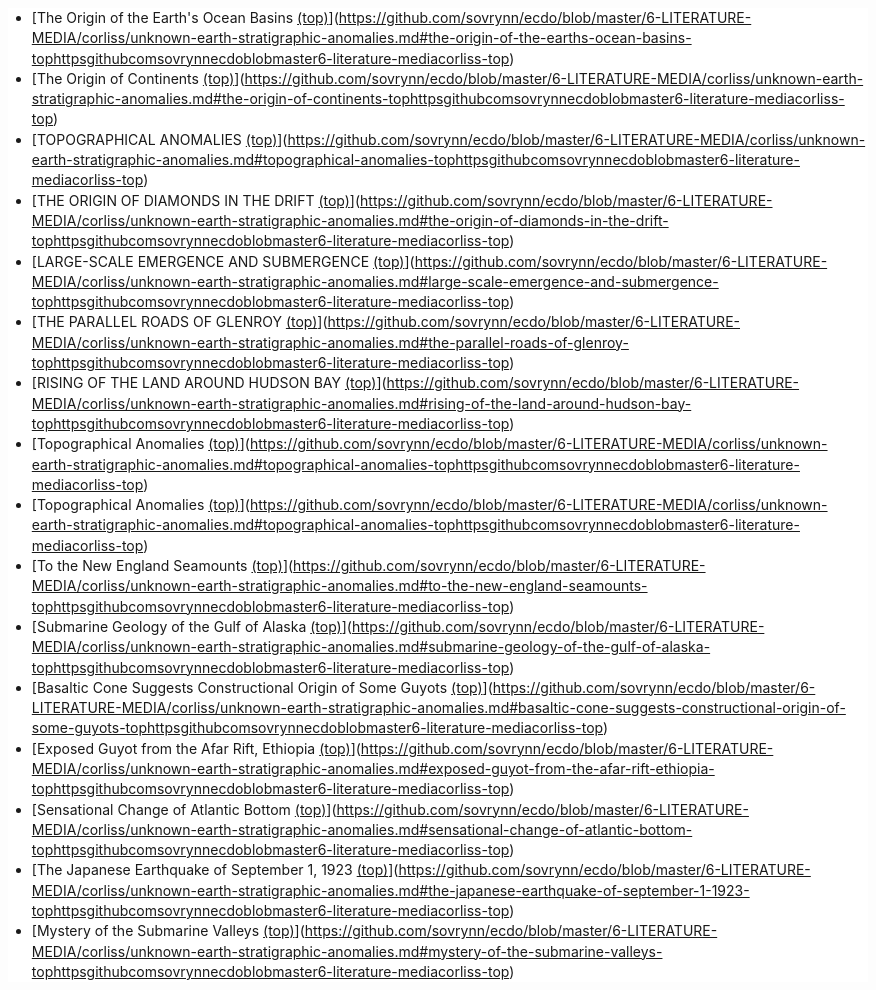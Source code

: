 - [The Origin of the Earth's Ocean Basins [(top)](https://github.com/sovrynn/ecdo/blob/master/6-LITERATURE-MEDIA/corliss/)](https://github.com/sovrynn/ecdo/blob/master/6-LITERATURE-MEDIA/corliss/unknown-earth-stratigraphic-anomalies.md#the-origin-of-the-earths-ocean-basins-tophttpsgithubcomsovrynnecdoblobmaster6-literature-mediacorliss-top)
- [The Origin of Continents [(top)](https://github.com/sovrynn/ecdo/blob/master/6-LITERATURE-MEDIA/corliss/)](https://github.com/sovrynn/ecdo/blob/master/6-LITERATURE-MEDIA/corliss/unknown-earth-stratigraphic-anomalies.md#the-origin-of-continents-tophttpsgithubcomsovrynnecdoblobmaster6-literature-mediacorliss-top)
- [TOPOGRAPHICAL ANOMALIES [(top)](https://github.com/sovrynn/ecdo/blob/master/6-LITERATURE-MEDIA/corliss/)](https://github.com/sovrynn/ecdo/blob/master/6-LITERATURE-MEDIA/corliss/unknown-earth-stratigraphic-anomalies.md#topographical-anomalies-tophttpsgithubcomsovrynnecdoblobmaster6-literature-mediacorliss-top)
- [THE ORIGIN OF DIAMONDS IN THE DRIFT [(top)](https://github.com/sovrynn/ecdo/blob/master/6-LITERATURE-MEDIA/corliss/)](https://github.com/sovrynn/ecdo/blob/master/6-LITERATURE-MEDIA/corliss/unknown-earth-stratigraphic-anomalies.md#the-origin-of-diamonds-in-the-drift-tophttpsgithubcomsovrynnecdoblobmaster6-literature-mediacorliss-top)
- [LARGE-SCALE EMERGENCE AND SUBMERGENCE [(top)](https://github.com/sovrynn/ecdo/blob/master/6-LITERATURE-MEDIA/corliss/)](https://github.com/sovrynn/ecdo/blob/master/6-LITERATURE-MEDIA/corliss/unknown-earth-stratigraphic-anomalies.md#large-scale-emergence-and-submergence-tophttpsgithubcomsovrynnecdoblobmaster6-literature-mediacorliss-top)
- [THE PARALLEL ROADS OF GLENROY [(top)](https://github.com/sovrynn/ecdo/blob/master/6-LITERATURE-MEDIA/corliss/)](https://github.com/sovrynn/ecdo/blob/master/6-LITERATURE-MEDIA/corliss/unknown-earth-stratigraphic-anomalies.md#the-parallel-roads-of-glenroy-tophttpsgithubcomsovrynnecdoblobmaster6-literature-mediacorliss-top)
- [RISING OF THE LAND AROUND HUDSON BAY [(top)](https://github.com/sovrynn/ecdo/blob/master/6-LITERATURE-MEDIA/corliss/)](https://github.com/sovrynn/ecdo/blob/master/6-LITERATURE-MEDIA/corliss/unknown-earth-stratigraphic-anomalies.md#rising-of-the-land-around-hudson-bay-tophttpsgithubcomsovrynnecdoblobmaster6-literature-mediacorliss-top)
- [Topographical Anomalies [(top)](https://github.com/sovrynn/ecdo/blob/master/6-LITERATURE-MEDIA/corliss/)](https://github.com/sovrynn/ecdo/blob/master/6-LITERATURE-MEDIA/corliss/unknown-earth-stratigraphic-anomalies.md#topographical-anomalies-tophttpsgithubcomsovrynnecdoblobmaster6-literature-mediacorliss-top)
- [Topographical Anomalies [(top)](https://github.com/sovrynn/ecdo/blob/master/6-LITERATURE-MEDIA/corliss/)](https://github.com/sovrynn/ecdo/blob/master/6-LITERATURE-MEDIA/corliss/unknown-earth-stratigraphic-anomalies.md#topographical-anomalies-tophttpsgithubcomsovrynnecdoblobmaster6-literature-mediacorliss-top)
- [To the New England Seamounts [(top)](https://github.com/sovrynn/ecdo/blob/master/6-LITERATURE-MEDIA/corliss/)](https://github.com/sovrynn/ecdo/blob/master/6-LITERATURE-MEDIA/corliss/unknown-earth-stratigraphic-anomalies.md#to-the-new-england-seamounts-tophttpsgithubcomsovrynnecdoblobmaster6-literature-mediacorliss-top)
- [Submarine Geology of the Gulf of Alaska [(top)](https://github.com/sovrynn/ecdo/blob/master/6-LITERATURE-MEDIA/corliss/)](https://github.com/sovrynn/ecdo/blob/master/6-LITERATURE-MEDIA/corliss/unknown-earth-stratigraphic-anomalies.md#submarine-geology-of-the-gulf-of-alaska-tophttpsgithubcomsovrynnecdoblobmaster6-literature-mediacorliss-top)
- [Basaltic Cone Suggests Constructional Origin of Some Guyots [(top)](https://github.com/sovrynn/ecdo/blob/master/6-LITERATURE-MEDIA/corliss/)](https://github.com/sovrynn/ecdo/blob/master/6-LITERATURE-MEDIA/corliss/unknown-earth-stratigraphic-anomalies.md#basaltic-cone-suggests-constructional-origin-of-some-guyots-tophttpsgithubcomsovrynnecdoblobmaster6-literature-mediacorliss-top)
- [Exposed Guyot from the Afar Rift, Ethiopia [(top)](https://github.com/sovrynn/ecdo/blob/master/6-LITERATURE-MEDIA/corliss/)](https://github.com/sovrynn/ecdo/blob/master/6-LITERATURE-MEDIA/corliss/unknown-earth-stratigraphic-anomalies.md#exposed-guyot-from-the-afar-rift-ethiopia-tophttpsgithubcomsovrynnecdoblobmaster6-literature-mediacorliss-top)
- [Sensational Change of Atlantic Bottom [(top)](https://github.com/sovrynn/ecdo/blob/master/6-LITERATURE-MEDIA/corliss/)](https://github.com/sovrynn/ecdo/blob/master/6-LITERATURE-MEDIA/corliss/unknown-earth-stratigraphic-anomalies.md#sensational-change-of-atlantic-bottom-tophttpsgithubcomsovrynnecdoblobmaster6-literature-mediacorliss-top)
- [The Japanese Earthquake of September 1, 1923 [(top)](https://github.com/sovrynn/ecdo/blob/master/6-LITERATURE-MEDIA/corliss/)](https://github.com/sovrynn/ecdo/blob/master/6-LITERATURE-MEDIA/corliss/unknown-earth-stratigraphic-anomalies.md#the-japanese-earthquake-of-september-1-1923-tophttpsgithubcomsovrynnecdoblobmaster6-literature-mediacorliss-top)
- [Mystery of the Submarine Valleys [(top)](https://github.com/sovrynn/ecdo/blob/master/6-LITERATURE-MEDIA/corliss/)](https://github.com/sovrynn/ecdo/blob/master/6-LITERATURE-MEDIA/corliss/unknown-earth-stratigraphic-anomalies.md#mystery-of-the-submarine-valleys-tophttpsgithubcomsovrynnecdoblobmaster6-literature-mediacorliss-top)